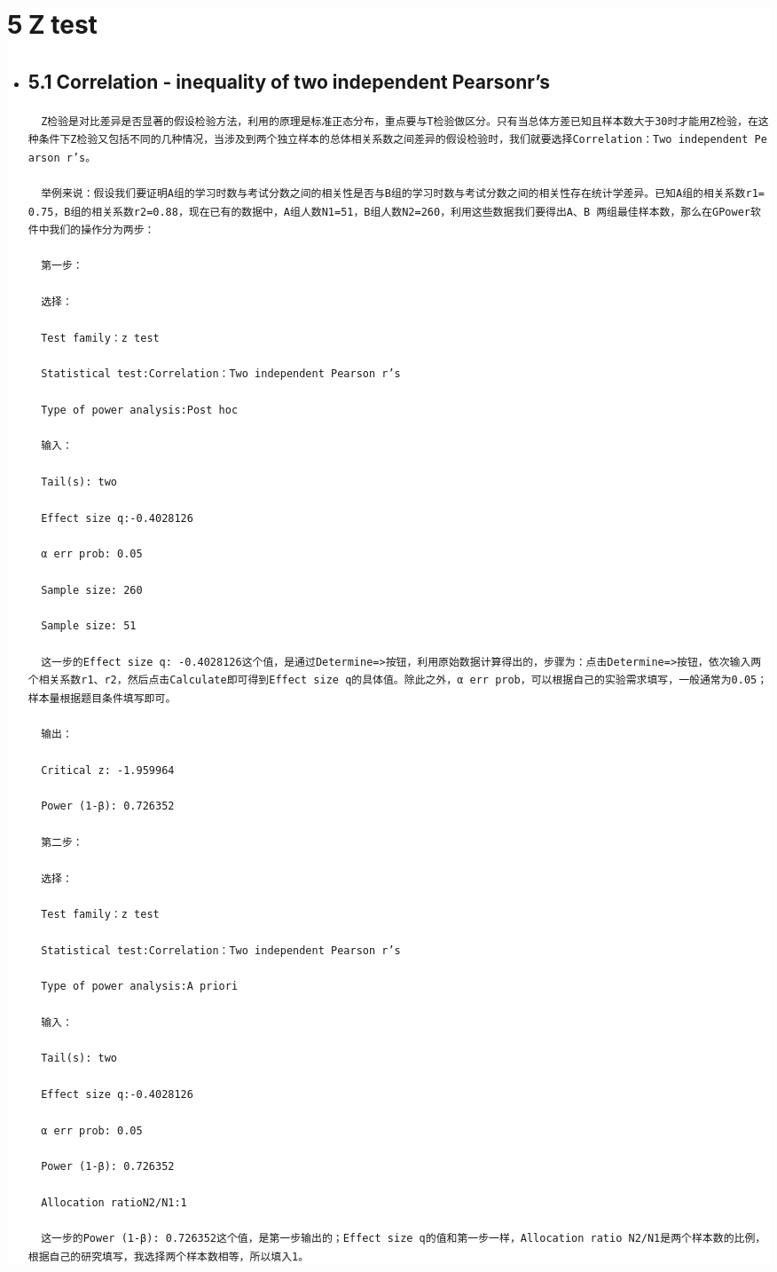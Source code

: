 # 5 Z test
- ## 5.1 Correlation - inequality of two independent Pearsonr’s
		Z检验是对比差异是否显著的假设检验方法，利用的原理是标准正态分布，重点要与T检验做区分。只有当总体方差已知且样本数大于30时才能用Z检验，在这种条件下Z检验又包括不同的几种情况，当涉及到两个独立样本的总体相关系数之间差异的假设检验时，我们就要选择Correlation：Two independent Pearson r’s。
		
		举例来说：假设我们要证明A组的学习时数与考试分数之间的相关性是否与B组的学习时数与考试分数之间的相关性存在统计学差异。已知A组的相关系数r1=0.75，B组的相关系数r2=0.88，现在已有的数据中，A组人数N1=51，B组人数N2=260，利用这些数据我们要得出A、B 两组最佳样本数，那么在GPower软件中我们的操作分为两步：
		
		第一步：
		
		选择：
		
		Test family：z test
		
		Statistical test:Correlation：Two independent Pearson r’s
		
		Type of power analysis:Post hoc
		
		输入：
		
		Tail(s): two
		
		Effect size q:-0.4028126
		
		α err prob: 0.05
		
		Sample size: 260
		
		Sample size: 51
		
		这一步的Effect size q: -0.4028126这个值，是通过Determine=>按钮，利用原始数据计算得出的，步骤为：点击Determine=>按钮，依次输入两个相关系数r1、r2，然后点击Calculate即可得到Effect size q的具体值。除此之外，α err prob，可以根据自己的实验需求填写，一般通常为0.05；样本量根据题目条件填写即可。
		
		输出：
		
		Critical z: -1.959964
		
		Power (1-β): 0.726352
		
		第二步：
		
		选择：
		
		Test family：z test
		
		Statistical test:Correlation：Two independent Pearson r’s
		
		Type of power analysis:A priori
		
		输入：
		
		Tail(s): two
		
		Effect size q:-0.4028126
		
		α err prob: 0.05
		
		Power (1-β): 0.726352
		
		Allocation ratioN2/N1:1
		
		这一步的Power (1-β): 0.726352这个值，是第一步输出的；Effect size q的值和第一步一样，Allocation ratio N2/N1是两个样本数的比例，根据自己的研究填写，我选择两个样本数相等，所以填入1。
		